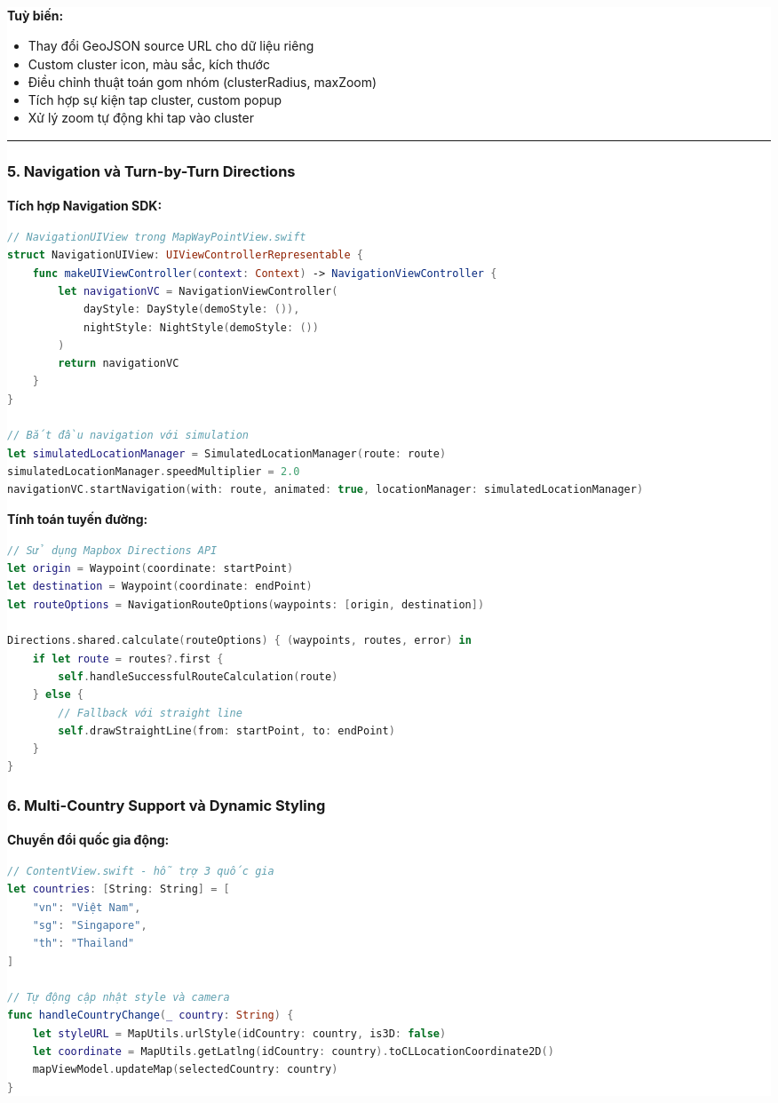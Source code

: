 **Tuỳ biến:**
- Thay đổi GeoJSON source URL cho dữ liệu riêng
- Custom cluster icon, màu sắc, kích thước  
- Điều chỉnh thuật toán gom nhóm (clusterRadius, maxZoom)
- Tích hợp sự kiện tap cluster, custom popup
- Xử lý zoom tự động khi tap vào cluster

---

### 5. Navigation và Turn-by-Turn Directions
**Tích hợp Navigation SDK:**
```swift
// NavigationUIView trong MapWayPointView.swift
struct NavigationUIView: UIViewControllerRepresentable {
    func makeUIViewController(context: Context) -> NavigationViewController {
        let navigationVC = NavigationViewController(
            dayStyle: DayStyle(demoStyle: ()), 
            nightStyle: NightStyle(demoStyle: ())
        )
        return navigationVC
    }
}

// Bắt đầu navigation với simulation
let simulatedLocationManager = SimulatedLocationManager(route: route)
simulatedLocationManager.speedMultiplier = 2.0
navigationVC.startNavigation(with: route, animated: true, locationManager: simulatedLocationManager)
```

**Tính toán tuyến đường:**
```swift
// Sử dụng Mapbox Directions API
let origin = Waypoint(coordinate: startPoint)
let destination = Waypoint(coordinate: endPoint)
let routeOptions = NavigationRouteOptions(waypoints: [origin, destination])

Directions.shared.calculate(routeOptions) { (waypoints, routes, error) in
    if let route = routes?.first {
        self.handleSuccessfulRouteCalculation(route)
    } else {
        // Fallback với straight line
        self.drawStraightLine(from: startPoint, to: endPoint)
    }
}
```

### 6. Multi-Country Support và Dynamic Styling
**Chuyển đổi quốc gia động:**
```swift
// ContentView.swift - hỗ trợ 3 quốc gia
let countries: [String: String] = [
    "vn": "Việt Nam",
    "sg": "Singapore", 
    "th": "Thailand"
]

// Tự động cập nhật style và camera
func handleCountryChange(_ country: String) {
    let styleURL = MapUtils.urlStyle(idCountry: country, is3D: false)
    let coordinate = MapUtils.getLatlng(idCountry: country).toCLLocationCoordinate2D()
    mapViewModel.updateMap(selectedCountry: country)
}
```
